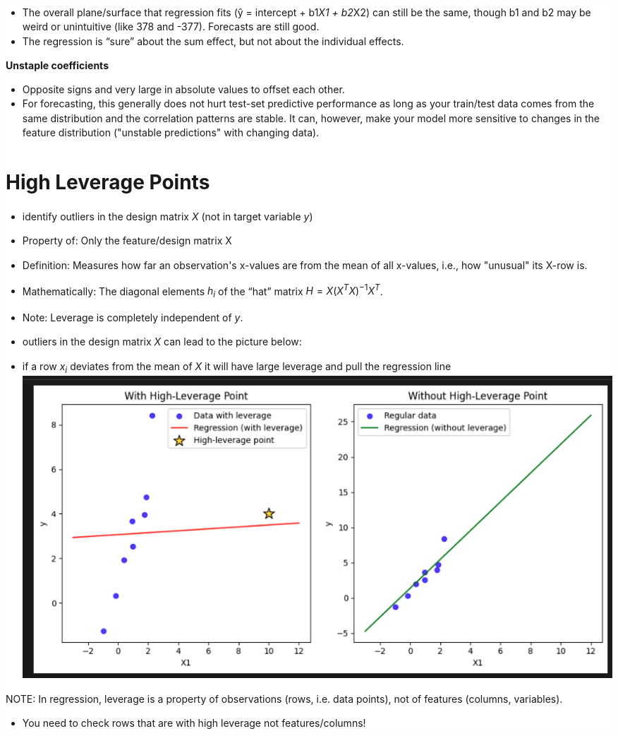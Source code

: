 - The overall plane/surface that regression fits (ŷ = intercept + b1*X1 + b2*X2) can still be the same, though b1 and b2 may be weird or unintuitive (like 378 and -377). Forecasts are still good.
- The regression is “sure” about the sum effect, but not about the individual effects.
     
**Unstaple coefficients**
- Opposite signs and very large in absolute values to offset each other.
- For forecasting, this generally does not hurt test-set predictive performance as long as your train/test data comes from the same distribution and the correlation patterns are stable. It can, however, make your model more sensitive to changes in the feature distribution ("unstable predictions" with changing data).

# High Leverage Points

- identify outliers in the design matrix $X$ (not in target variable $y$)
- Property of: Only the feature/design matrix X  
- Definition: Measures how far an observation's x-values are from the mean of all x-values, i.e., how "unusual" its X-row is.
- Mathematically: The diagonal elements $h_i$ of the “hat” matrix $H=X(X^TX)^{-1}X^T$.
- Note: Leverage is completely independent of $y$.
     
- outliers in the design matrix $X$ can lead to the picture below:
- if a row $x_i$ deviates from the mean of $X$ it will have large leverage and pull the regression line
![high_leverage_point](./assets/images/high_leverage_point.png)


NOTE:  In regression, leverage is a property of observations (rows, i.e. data points), not of features (columns, variables). 
- You need to check rows that are with high leverage not features/columns!
